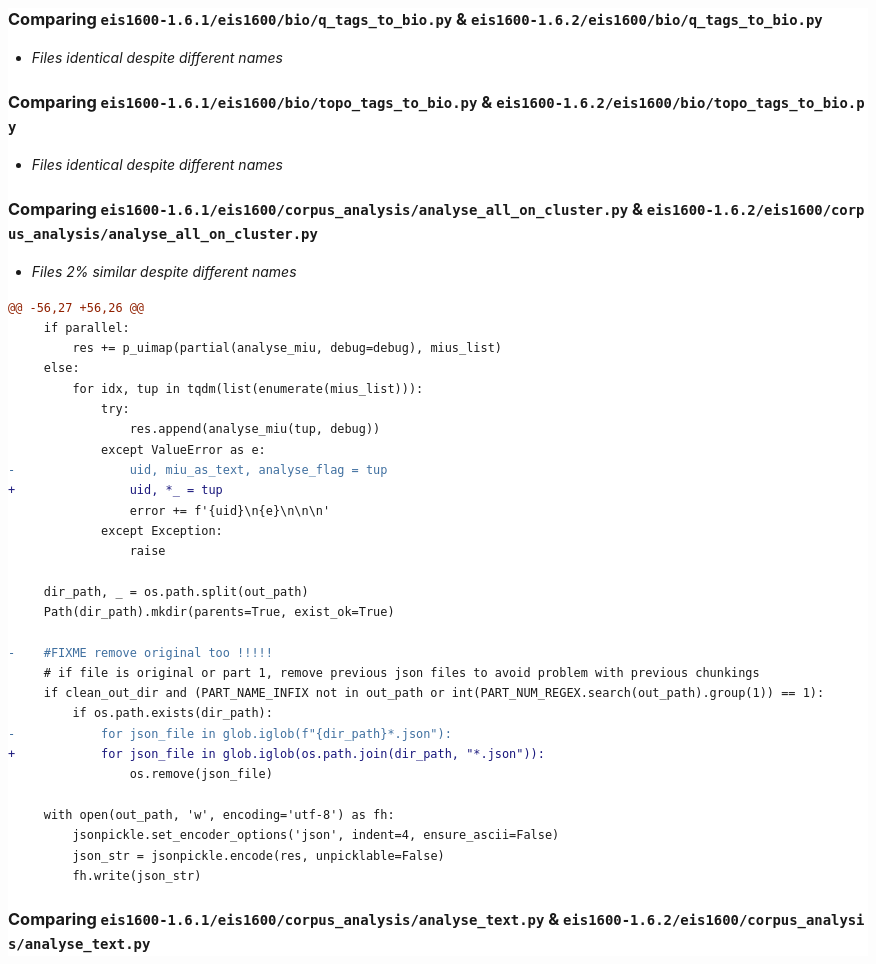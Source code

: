 ### Comparing `eis1600-1.6.1/eis1600/bio/q_tags_to_bio.py` & `eis1600-1.6.2/eis1600/bio/q_tags_to_bio.py`

 * *Files identical despite different names*

### Comparing `eis1600-1.6.1/eis1600/bio/topo_tags_to_bio.py` & `eis1600-1.6.2/eis1600/bio/topo_tags_to_bio.py`

 * *Files identical despite different names*

### Comparing `eis1600-1.6.1/eis1600/corpus_analysis/analyse_all_on_cluster.py` & `eis1600-1.6.2/eis1600/corpus_analysis/analyse_all_on_cluster.py`

 * *Files 2% similar despite different names*

```diff
@@ -56,27 +56,26 @@
     if parallel:
         res += p_uimap(partial(analyse_miu, debug=debug), mius_list)
     else:
         for idx, tup in tqdm(list(enumerate(mius_list))):
             try:
                 res.append(analyse_miu(tup, debug))
             except ValueError as e:
-                uid, miu_as_text, analyse_flag = tup
+                uid, *_ = tup
                 error += f'{uid}\n{e}\n\n\n'
             except Exception:
                 raise
 
     dir_path, _ = os.path.split(out_path)
     Path(dir_path).mkdir(parents=True, exist_ok=True)
 
-    #FIXME remove original too !!!!!
     # if file is original or part 1, remove previous json files to avoid problem with previous chunkings
     if clean_out_dir and (PART_NAME_INFIX not in out_path or int(PART_NUM_REGEX.search(out_path).group(1)) == 1):
         if os.path.exists(dir_path):
-            for json_file in glob.iglob(f"{dir_path}*.json"):
+            for json_file in glob.iglob(os.path.join(dir_path, "*.json")):
                 os.remove(json_file)
 
     with open(out_path, 'w', encoding='utf-8') as fh:
         jsonpickle.set_encoder_options('json', indent=4, ensure_ascii=False)
         json_str = jsonpickle.encode(res, unpicklable=False)
         fh.write(json_str)
```

### Comparing `eis1600-1.6.1/eis1600/corpus_analysis/analyse_text.py` & `eis1600-1.6.2/eis1600/corpus_analysis/analyse_text.py`

